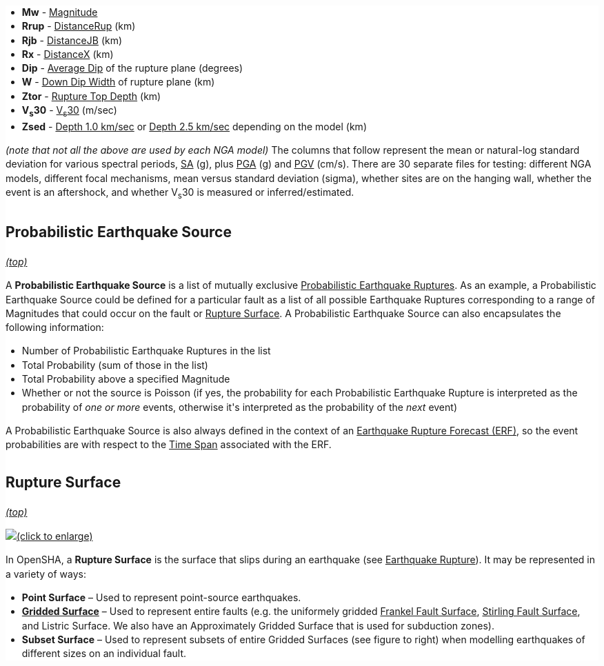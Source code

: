 -   **Mw** - [Magnitude](http://en.wikipedia.org/wiki/Moment_magnitude_scale)
-   **Rrup** - [DistanceRup](#distancerup) (km)
-   **Rjb** - [DistanceJB](#distancejb) (km)
-   **Rx** - [DistanceX](#distancex) (km)
-   **Dip** - [Average Dip](#average-dip) of the rupture plane (degrees)
-   **W** - [Down Dip Width](#down-dip-width) of rupture plane (km)
-   **Ztor** - [Rupture Top Depth](#rupture-top-depth) (km)
-   **V<sub>s</sub>30** - [V<sub>s</sub>30](#vs30) (m/sec)
-   **Zsed** - [Depth 1.0 km/sec](#depth-10-kmsec) or [Depth 2.5 km/sec](#depth-25-kmsec) depending on the model (km)

*(note that not all the above are used by each NGA model)* The columns that follow represent the mean or natural-log standard deviation for various spectral periods, [SA]((#spectral-acceleration-sa)) (g), plus [PGA]((#peak-ground-acceleration-pga)) (g) and [PGV]((#peak-ground-velocity-pgv)) (cm/s). There are 30 separate files for testing: different NGA models, different focal mechanisms, mean versus standard deviation (sigma), whether sites are on the hanging wall, whether the event is an aftershock, and whether V<sub>s</sub>30 is measured or inferred/estimated.

## Probabilistic Earthquake Source
*[(top)](#table-of-contents)*

A **Probabilistic Earthquake Source** is a list of mutually exclusive [Probabilistic Earthquake Ruptures](#probabilistic-earthquake-ruptures). As an example, a Probabilistic Earthquake Source could be defined for a particular fault as a list of all possible Earthquake Ruptures corresponding to a range of Magnitudes that could occur on the fault or [Rupture Surface](#rupture-surface). A Probabilistic Earthquake Source can also encapsulates the following information:

-   Number of Probabilistic Earthquake Ruptures in the list
-   Total Probability (sum of those in the list)
-   Total Probability above a specified Magnitude
-   Whether or not the source is Poisson (if yes, the probability for each Probabilistic Earthquake Rupture is interpreted as the probability of *one or more* events, otherwise it's interpreted as the probability of the *next* event)

A Probabilistic Earthquake Source is also always defined in the context of an [Earthquake Rupture Forecast (ERF)](#earthquake-rupture-forecast-erf), so the event probabilities are with respect to the [Time Span](#earthquake-rupture-forecast-erf) associated with the ERF.

## Rupture Surface
*[(top)](#table-of-contents)*



[![](resources/rupture_surface_sm.png)(click to enlarge)](resources/rupture_surface_lg.png)



In OpenSHA, a **Rupture Surface** is the surface that slips during an earthquake (see [Earthquake Rupture](#earthquake-rupture)). It may be represented in a variety of ways:

-   **Point Surface** – Used to represent point-source earthquakes.
-   **[Gridded Surface](#gridded-surface)** – Used to represent entire faults (e.g. the uniformely gridded [Frankel Fault Surface](#frankel-fault-surface), [Stirling Fault Surface](#stirling-fault-surface), and Listric Surface. We also have an Approximately Gridded Surface that is used for subduction zones).
-   **Subset Surface** – Used to represent subsets of entire Gridded Surfaces (see figure to right) when modelling earthquakes of different sizes on an individual fault.
